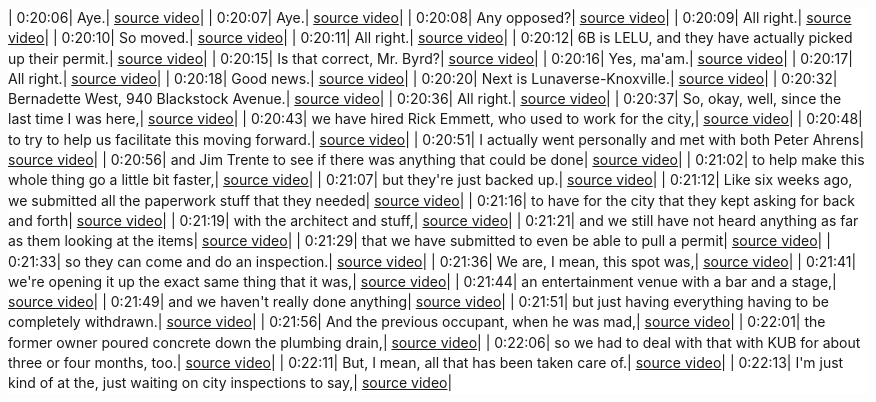 | 0:20:06| Aye.| [source video](https://archive.org/details/beer-brd-r-293-231017?start=1206)|
| 0:20:07| Aye.| [source video](https://archive.org/details/beer-brd-r-293-231017?start=1207)|
| 0:20:08| Any opposed?| [source video](https://archive.org/details/beer-brd-r-293-231017?start=1208)|
| 0:20:09| All right.| [source video](https://archive.org/details/beer-brd-r-293-231017?start=1209)|
| 0:20:10| So moved.| [source video](https://archive.org/details/beer-brd-r-293-231017?start=1210)|
| 0:20:11| All right.| [source video](https://archive.org/details/beer-brd-r-293-231017?start=1211)|
| 0:20:12| 6B is LELU, and they have actually picked up their permit.| [source video](https://archive.org/details/beer-brd-r-293-231017?start=1212)|
| 0:20:15| Is that correct, Mr. Byrd?| [source video](https://archive.org/details/beer-brd-r-293-231017?start=1215)|
| 0:20:16| Yes, ma'am.| [source video](https://archive.org/details/beer-brd-r-293-231017?start=1216)|
| 0:20:17| All right.| [source video](https://archive.org/details/beer-brd-r-293-231017?start=1217)|
| 0:20:18| Good news.| [source video](https://archive.org/details/beer-brd-r-293-231017?start=1218)|
| 0:20:20| Next is Lunaverse-Knoxville.| [source video](https://archive.org/details/beer-brd-r-293-231017?start=1220)|
| 0:20:32| Bernadette West, 940 Blackstock Avenue.| [source video](https://archive.org/details/beer-brd-r-293-231017?start=1232)|
| 0:20:36| All right.| [source video](https://archive.org/details/beer-brd-r-293-231017?start=1236)|
| 0:20:37| So, okay, well, since the last time I was here,| [source video](https://archive.org/details/beer-brd-r-293-231017?start=1237)|
| 0:20:43| we have hired Rick Emmett, who used to work for the city,| [source video](https://archive.org/details/beer-brd-r-293-231017?start=1243)|
| 0:20:48| to try to help us facilitate this moving forward.| [source video](https://archive.org/details/beer-brd-r-293-231017?start=1248)|
| 0:20:51| I actually went personally and met with both Peter Ahrens| [source video](https://archive.org/details/beer-brd-r-293-231017?start=1251)|
| 0:20:56| and Jim Trente to see if there was anything that could be done| [source video](https://archive.org/details/beer-brd-r-293-231017?start=1256)|
| 0:21:02| to help make this whole thing go a little bit faster,| [source video](https://archive.org/details/beer-brd-r-293-231017?start=1262)|
| 0:21:07| but they're just backed up.| [source video](https://archive.org/details/beer-brd-r-293-231017?start=1267)|
| 0:21:12| Like six weeks ago, we submitted all the paperwork stuff that they needed| [source video](https://archive.org/details/beer-brd-r-293-231017?start=1272)|
| 0:21:16| to have for the city that they kept asking for back and forth| [source video](https://archive.org/details/beer-brd-r-293-231017?start=1276)|
| 0:21:19| with the architect and stuff,| [source video](https://archive.org/details/beer-brd-r-293-231017?start=1279)|
| 0:21:21| and we still have not heard anything as far as them looking at the items| [source video](https://archive.org/details/beer-brd-r-293-231017?start=1281)|
| 0:21:29| that we have submitted to even be able to pull a permit| [source video](https://archive.org/details/beer-brd-r-293-231017?start=1289)|
| 0:21:33| so they can come and do an inspection.| [source video](https://archive.org/details/beer-brd-r-293-231017?start=1293)|
| 0:21:36| We are, I mean, this spot was,| [source video](https://archive.org/details/beer-brd-r-293-231017?start=1296)|
| 0:21:41| we're opening it up the exact same thing that it was,| [source video](https://archive.org/details/beer-brd-r-293-231017?start=1301)|
| 0:21:44| an entertainment venue with a bar and a stage,| [source video](https://archive.org/details/beer-brd-r-293-231017?start=1304)|
| 0:21:49| and we haven't really done anything| [source video](https://archive.org/details/beer-brd-r-293-231017?start=1309)|
| 0:21:51| but just having everything having to be completely withdrawn.| [source video](https://archive.org/details/beer-brd-r-293-231017?start=1311)|
| 0:21:56| And the previous occupant, when he was mad,| [source video](https://archive.org/details/beer-brd-r-293-231017?start=1316)|
| 0:22:01| the former owner poured concrete down the plumbing drain,| [source video](https://archive.org/details/beer-brd-r-293-231017?start=1321)|
| 0:22:06| so we had to deal with that with KUB for about three or four months, too.| [source video](https://archive.org/details/beer-brd-r-293-231017?start=1326)|
| 0:22:11| But, I mean, all that has been taken care of.| [source video](https://archive.org/details/beer-brd-r-293-231017?start=1331)|
| 0:22:13| I'm just kind of at the, just waiting on city inspections to say,| [source video](https://archive.org/details/beer-brd-r-293-231017?start=1333)|